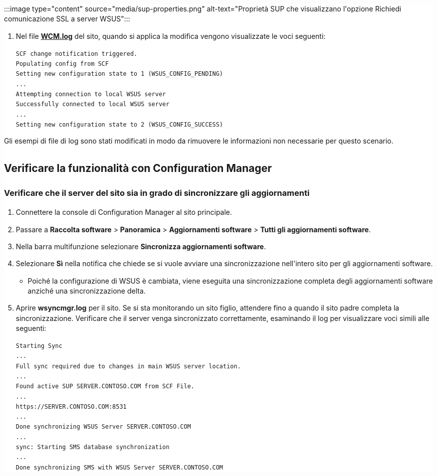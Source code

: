    :::image type="content" source="media/sup-properties.png" alt-text="Proprietà SUP che visualizzano l'opzione Richiedi comunicazione SSL a server WSUS":::
1. Nel file [**WCM.log**](../../core/plan-design/hierarchy/log-files.md#BKMK_SUPLog) del sito, quando si applica la modifica vengono visualizzate le voci seguenti:

   ```
   SCF change notification triggered.
   Populating config from SCF
   Setting new configuration state to 1 (WSUS_CONFIG_PENDING)
   ...
   Attempting connection to local WSUS server
   Successfully connected to local WSUS server
   ...
   Setting new configuration state to 2 (WSUS_CONFIG_SUCCESS)
   ```

Gli esempi di file di log sono stati modificati in modo da rimuovere le informazioni non necessarie per questo scenario.  

## <a name="verify-functionality-with-configuration-manager"></a><a name="bkmk_cm_verify"></a> Verificare la funzionalità con Configuration Manager

### <a name="verify-the-site-server-can-sync-updates"></a>Verificare che il server del sito sia in grado di sincronizzare gli aggiornamenti

1. Connettere la console di Configuration Manager al sito principale.
1. Passare a **Raccolta software** > **Panoramica** > **Aggiornamenti software** > **Tutti gli aggiornamenti software**.
1. Nella barra multifunzione selezionare **Sincronizza aggiornamenti software**.
1. Selezionare **Sì** nella notifica che chiede se si vuole avviare una sincronizzazione nell'intero sito per gli aggiornamenti software.
   - Poiché la configurazione di WSUS è cambiata, viene eseguita una sincronizzazione completa degli aggiornamenti software anziché una sincronizzazione delta.
1. Aprire **wsyncmgr.log** per il sito. Se si sta monitorando un sito figlio, attendere fino a quando il sito padre completa la sincronizzazione. Verificare che il server venga sincronizzato correttamente, esaminando il log per visualizzare voci simili alle seguenti:

   ```
   Starting Sync
   ...
   Full sync required due to changes in main WSUS server location.
   ...
   Found active SUP SERVER.CONTOSO.COM from SCF File.
   ...
   https://SERVER.CONTOSO.COM:8531
   ...
   Done synchronizing WSUS Server SERVER.CONTOSO.COM
   ...
   sync: Starting SMS database synchronization
   ...
   Done synchronizing SMS with WSUS Server SERVER.CONTOSO.COM
   ```
